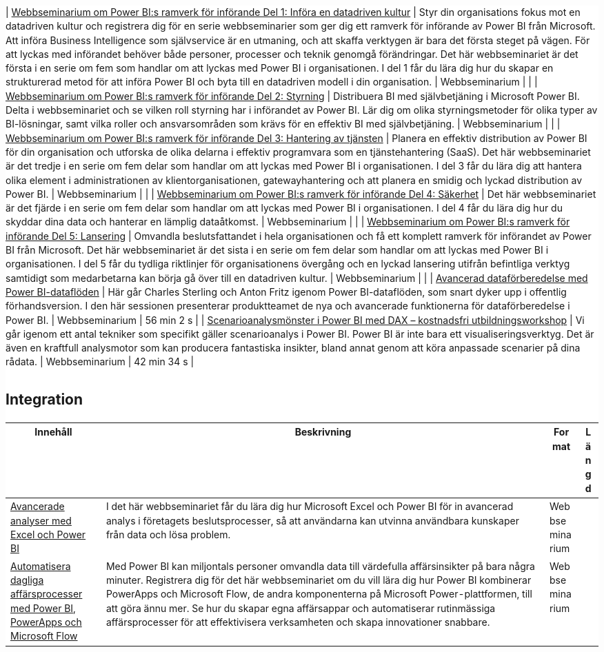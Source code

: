| [Webbseminarium om Power BI:s ramverk för införande Del 1: Införa en datadriven kultur](https://info.microsoft.com/ww-landing-powerbi-adoption-ondemand.html?Is=Website) | Styr din organisations fokus mot en datadriven kultur och registrera dig för en serie webbseminarier som ger dig ett ramverk för införande av Power BI från Microsoft. Att införa Business Intelligence som självservice är en utmaning, och att skaffa verktygen är bara det första steget på vägen. För att lyckas med införandet behöver både personer, processer och teknik genomgå förändringar. Det här webbseminariet är det första i en serie om fem som handlar om att lyckas med Power BI i organisationen. I del 1 får du lära dig hur du skapar en strukturerad metod för att införa Power BI och byta till en datadriven modell i din organisation. | Webbseminarium |             |
| [Webbseminarium om Power BI:s ramverk för införande Del 2: Styrning](https://info.microsoft.com/ww-ondemand-powerbi-governance.html?Is=Website) | Distribuera BI med självbetjäning i Microsoft Power BI. Delta i webbseminariet och se vilken roll styrning har i införandet av Power BI. Lär dig om olika styrningsmetoder för olika typer av BI-lösningar, samt vilka roller och ansvarsområden som krävs för en effektiv BI med självbetjäning.  | Webbseminarium |             |
| [Webbseminarium om Power BI:s ramverk för införande Del 3: Hantering av tjänsten](https://info.microsoft.com/ww-ondemand-pbi-adoption-framework-part3.html)  | Planera en effektiv distribution av Power BI för din organisation och utforska de olika delarna i effektiv programvara som en tjänstehantering (SaaS). Det här webbseminariet är det tredje i en serie om fem delar som handlar om att lyckas med Power BI i organisationen. I del 3 får du lära dig att hantera olika element i administrationen av klientorganisationen, gatewayhantering och att planera en smidig och lyckad distribution av Power BI.  | Webbseminarium |             |
| [Webbseminarium om Power BI:s ramverk för införande Del 4: Säkerhet](https://info.microsoft.com/ww-ondemand-pbi-adoption-framework-part4.html)  | Det här webbseminariet är det fjärde i en serie om fem delar som handlar om att lyckas med Power BI i organisationen. I del 4 får du lära dig hur du skyddar dina data och hanterar en lämplig dataåtkomst. | Webbseminarium |             |
| [Webbseminarium om Power BI:s ramverk för införande Del 5: Lansering](https://info.microsoft.com/ww-ondemand-powerbi-adoption-part5-rollout.html)  | Omvandla beslutsfattandet i hela organisationen och få ett komplett ramverk för införandet av Power BI från Microsoft. Det här webbseminariet är det sista i en serie om fem delar som handlar om att lyckas med Power BI i organisationen. I del 5 får du tydliga riktlinjer för organisationens övergång och en lyckad lansering utifrån befintliga verktyg samtidigt som medarbetarna kan börja gå över till en datadriven kultur.  | Webbseminarium |             |
| [Avancerad dataförberedelse med Power BI-dataflöden](https://community.powerbi.com/t5/Webinars-and-Video-Gallery/11-13-18-Webinar-Advanced-data-prep-with-Power-BI-data-flows/td-p/534100)   | Här går Charles Sterling och Anton Fritz igenom Power BI-dataflöden, som snart dyker upp i offentlig förhandsversion. I den här sessionen presenterar produktteamet de nya och avancerade funktionerna för dataförberedelse i Power BI.  | Webbseminarium | 56 min 2 s  |
| [Scenarioanalysmönster i Power BI med DAX – kostnadsfri utbildningsworkshop](https://community.powerbi.com/t5/Webinars-and-Video-Gallery/Scenario-Analysis-Patterns-in-Power-BI-using-DAX-Free-Training/td-p/238664)    | Vi går igenom ett antal tekniker som specifikt gäller scenarioanalys i Power BI. Power BI är inte bara ett visualiseringsverktyg. Det är även en kraftfull analysmotor som kan producera fantastiska insikter, bland annat genom att köra anpassade scenarier på dina rådata.  | Webbseminarium | 42 min 34 s |
## <a name="integration"></a>Integration<a name="integration"></a>
| Innehåll   | Beskrivning  | Format   | Längd   |
|---------------------------------------------------------------------------------------------------------------------------------------------------------------------------------------------------------|----------------------------------------------------------------------------------------------------------------------------------------------------------------------------------------------------------------------------------------------------------------------------------------------------------------------------------------------------------------------------------------------------------------------------------------------------------------------------------------------------------------------------|---------------|-------------------|
| [Avancerade analyser med Excel och Power BI](https://info.microsoft.com/ww-ondemand-advanced-analytics-excel-powerbi.html) | I det här webbseminariet får du lära dig hur Microsoft Excel och Power BI för in avancerad analys i företagets beslutsprocesser, så att användarna kan utvinna användbara kunskaper från data och lösa problem.  | Webbseminarium |   |
| [Automatisera dagliga affärsprocesser med Power BI, PowerApps och Microsoft Flow](https://info.microsoft.com/Automate-Day-to-Day-Business-Processes-with-Power-BI-Power-Apps-and-Microsoft-Flow-OnDemandRegistration.html) | Med Power BI kan miljontals personer omvandla data till värdefulla affärsinsikter på bara några minuter. Registrera dig för det här webbseminariet om du vill lära dig hur Power BI kombinerar PowerApps och Microsoft Flow, de andra komponenterna på Microsoft Power-plattformen, till att göra ännu mer. Se hur du skapar egna affärsappar och automatiserar rutinmässiga affärsprocesser för att effektivisera verksamheten och skapa innovationer snabbare.  | Webbseminarium |   |